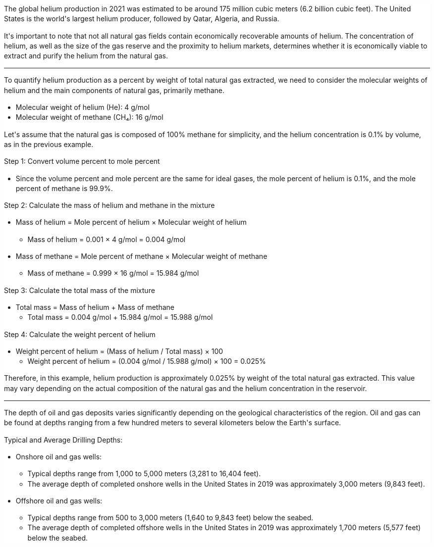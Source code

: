 The global helium production in 2021 was estimated to be around 175 million cubic meters (6.2 billion cubic feet). The United States is the world's largest helium producer, followed by Qatar, Algeria, and Russia.

It's important to note that not all natural gas fields contain economically recoverable amounts of helium. The concentration of helium, as well as the size of the gas reserve and the proximity to helium markets, determines whether it is economically viable to extract and purify the helium from the natural gas.

****

To quantify helium production as a percent by weight of total natural gas extracted, we need to consider the molecular weights of helium and the main components of natural gas, primarily methane.

- Molecular weight of helium (He): 4 g/mol
- Molecular weight of methane (CH₄): 16 g/mol

Let's assume that the natural gas is composed of 100% methane for simplicity, and the helium concentration is 0.1% by volume, as in the previous example.

Step 1: Convert volume percent to mole percent
- Since the volume percent and mole percent are the same for ideal gases, the mole percent of helium is 0.1%, and the mole percent of methane is 99.9%.

Step 2: Calculate the mass of helium and methane in the mixture
- Mass of helium = Mole percent of helium × Molecular weight of helium
  * Mass of helium = 0.001 × 4 g/mol = 0.004 g/mol

- Mass of methane = Mole percent of methane × Molecular weight of methane
  * Mass of methane = 0.999 × 16 g/mol = 15.984 g/mol

Step 3: Calculate the total mass of the mixture
- Total mass = Mass of helium + Mass of methane
  * Total mass = 0.004 g/mol + 15.984 g/mol = 15.988 g/mol

Step 4: Calculate the weight percent of helium
- Weight percent of helium = (Mass of helium / Total mass) × 100
  * Weight percent of helium = (0.004 g/mol / 15.988 g/mol) × 100 = 0.025%

Therefore, in this example, helium production is approximately 0.025% by weight of the total natural gas extracted. This value may vary depending on the actual composition of the natural gas and the helium concentration in the reservoir.

****

The depth of oil and gas deposits varies significantly depending on the geological characteristics of the region. Oil and gas can be found at depths ranging from a few hundred meters to several kilometers below the Earth's surface.

Typical and Average Drilling Depths:
- Onshore oil and gas wells:
  * Typical depths range from 1,000 to 5,000 meters (3,281 to 16,404 feet).
  * The average depth of completed onshore wells in the United States in 2019 was approximately 3,000 meters (9,843 feet).

- Offshore oil and gas wells:
  * Typical depths range from 500 to 3,000 meters (1,640 to 9,843 feet) below the seabed.
  * The average depth of completed offshore wells in the United States in 2019 was approximately 1,700 meters (5,577 feet) below the seabed.
